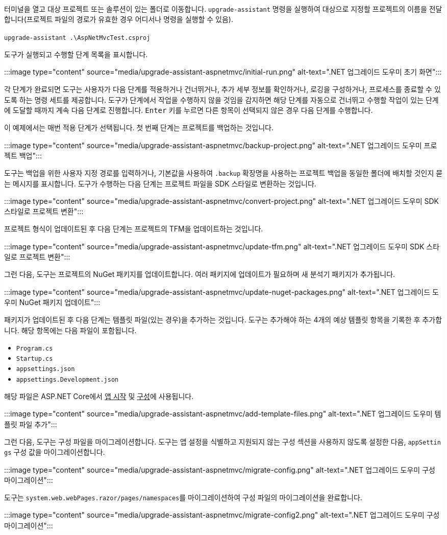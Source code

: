 터미널을 열고 대상 프로젝트 또는 솔루션이 있는 폴더로 이동합니다. `upgrade-assistant` 명령을 실행하여 대상으로 지정할 프로젝트의 이름을 전달합니다(프로젝트 파일의 경로가 유효한 경우 어디서나 명령을 실행할 수 있음).

```console
upgrade-assistant .\AspNetMvcTest.csproj
```

도구가 실행되고 수행할 단계 목록을 표시합니다.

:::image type="content" source="media/upgrade-assistant-aspnetmvc/initial-run.png" alt-text=".NET 업그레이드 도우미 초기 화면":::

각 단계가 완료되면 도구는 사용자가 다음 단계를 적용하거나 건너뛰거나, 추가 세부 정보를 확인하거나, 로깅을 구성하거나, 프로세스를 종료할 수 있도록 하는 명령 세트를 제공합니다. 도구가 단계에서 작업을 수행하지 않을 것임을 감지하면 해당 단계를 자동으로 건너뛰고 수행할 작업이 있는 단계에 도달할 때까지 계속 다음 단계로 진행합니다. <kbd>Enter</kbd> 키를 누르면 다른 항목이 선택되지 않은 경우 다음 단계를 수행합니다.

이 예제에서는 매번 적용 단계가 선택됩니다. 첫 번째 단계는 프로젝트를 백업하는 것입니다.

:::image type="content" source="media/upgrade-assistant-aspnetmvc/backup-project.png" alt-text=".NET 업그레이드 도우미 프로젝트 백업":::

도구는 백업을 위한 사용자 지정 경로를 입력하거나, 기본값을 사용하여 `.backup` 확장명을 사용하는 프로젝트 백업을 동일한 폴더에 배치할 것인지 묻는 메시지를 표시합니다. 도구가 수행하는 다음 단계는 프로젝트 파일을 SDK 스타일로 변환하는 것입니다.

:::image type="content" source="media/upgrade-assistant-aspnetmvc/convert-project.png" alt-text=".NET 업그레이드 도우미 SDK 스타일로 프로젝트 변환":::

프로젝트 형식이 업데이트된 후 다음 단계는 프로젝트의 TFM을 업데이트하는 것입니다.

:::image type="content" source="media/upgrade-assistant-aspnetmvc/update-tfm.png" alt-text=".NET 업그레이드 도우미 SDK 스타일로 프로젝트 변환":::

그런 다음, 도구는 프로젝트의 NuGet 패키지를 업데이트합니다. 여러 패키지에 업데이트가 필요하며 새 분석기 패키지가 추가됩니다.

:::image type="content" source="media/upgrade-assistant-aspnetmvc/update-nuget-packages.png" alt-text=".NET 업그레이드 도우미 NuGet 패키지 업데이트":::

패키지가 업데이트된 후 다음 단계는 템플릿 파일(있는 경우)을 추가하는 것입니다. 도구는 추가해야 하는 4개의 예상 템플릿 항목을 기록한 후 추가합니다. 해당 항목에는 다음 파일이 포함됩니다.

- `Program.cs`
- `Startup.cs`
- `appsettings.json`
- `appsettings.Development.json`

해당 파일은 ASP.NET Core에서 [앱 시작](/aspnet/core/fundamentals/startup) 및 [구성](/aspnet/core/fundamentals/configuration)에 사용됩니다.

:::image type="content" source="media/upgrade-assistant-aspnetmvc/add-template-files.png" alt-text=".NET 업그레이드 도우미 템플릿 파일 추가":::

그런 다음, 도구는 구성 파일을 마이그레이션합니다. 도구는 앱 설정을 식별하고 지원되지 않는 구성 섹션을 사용하지 않도록 설정한 다음, `appSettings` 구성 값을 마이그레이션합니다.

:::image type="content" source="media/upgrade-assistant-aspnetmvc/migrate-config.png" alt-text=".NET 업그레이드 도우미 구성 마이그레이션":::

도구는 `system.web.webPages.razor/pages/namespaces`를 마이그레이션하여 구성 파일의 마이그레이션을 완료합니다.

:::image type="content" source="media/upgrade-assistant-aspnetmvc/migrate-config2.png" alt-text=".NET 업그레이드 도우미 구성 마이그레이션":::
